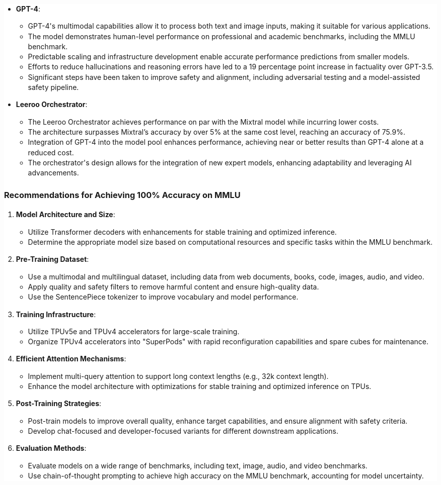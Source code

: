 - **GPT-4**:
  - GPT-4's multimodal capabilities allow it to process both text and image inputs, making it suitable for various applications.
  - The model demonstrates human-level performance on professional and academic benchmarks, including the MMLU benchmark.
  - Predictable scaling and infrastructure development enable accurate performance predictions from smaller models.
  - Efforts to reduce hallucinations and reasoning errors have led to a 19 percentage point increase in factuality over GPT-3.5.
  - Significant steps have been taken to improve safety and alignment, including adversarial testing and a model-assisted safety pipeline.

- **Leeroo Orchestrator**:
  - The Leeroo Orchestrator achieves performance on par with the Mixtral model while incurring lower costs.
  - The architecture surpasses Mixtral’s accuracy by over 5% at the same cost level, reaching an accuracy of 75.9%.
  - Integration of GPT-4 into the model pool enhances performance, achieving near or better results than GPT-4 alone at a reduced cost.
  - The orchestrator's design allows for the integration of new expert models, enhancing adaptability and leveraging AI advancements.

### Recommendations for Achieving 100% Accuracy on MMLU

1. **Model Architecture and Size**:
   - Utilize Transformer decoders with enhancements for stable training and optimized inference.
   - Determine the appropriate model size based on computational resources and specific tasks within the MMLU benchmark.

2. **Pre-Training Dataset**:
   - Use a multimodal and multilingual dataset, including data from web documents, books, code, images, audio, and video.
   - Apply quality and safety filters to remove harmful content and ensure high-quality data.
   - Use the SentencePiece tokenizer to improve vocabulary and model performance.

3. **Training Infrastructure**:
   - Utilize TPUv5e and TPUv4 accelerators for large-scale training.
   - Organize TPUv4 accelerators into "SuperPods" with rapid reconfiguration capabilities and spare cubes for maintenance.

4. **Efficient Attention Mechanisms**:
   - Implement multi-query attention to support long context lengths (e.g., 32k context length).
   - Enhance the model architecture with optimizations for stable training and optimized inference on TPUs.

5. **Post-Training Strategies**:
   - Post-train models to improve overall quality, enhance target capabilities, and ensure alignment with safety criteria.
   - Develop chat-focused and developer-focused variants for different downstream applications.

6. **Evaluation Methods**:
   - Evaluate models on a wide range of benchmarks, including text, image, audio, and video benchmarks.
   - Use chain-of-thought prompting to achieve high accuracy on the MMLU benchmark, accounting for model uncertainty.
